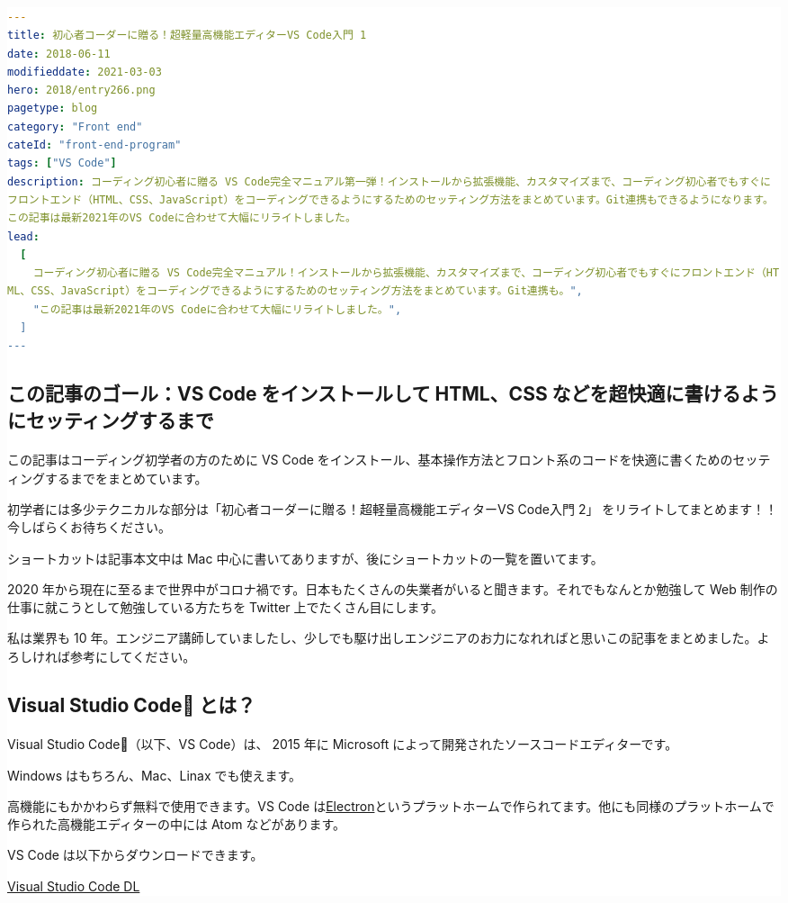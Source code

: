 ```yaml
---
title: 初心者コーダーに贈る！超軽量高機能エディターVS Code入門 1
date: 2018-06-11
modifieddate: 2021-03-03
hero: 2018/entry266.png
pagetype: blog
category: "Front end"
cateId: "front-end-program"
tags: ["VS Code"]
description: コーディング初心者に贈る VS Code完全マニュアル第一弾！インストールから拡張機能、カスタマイズまで、コーディング初心者でもすぐにフロントエンド（HTML、CSS、JavaScript）をコーディングできるようにするためのセッティング方法をまとめています。Git連携もできるようになります。この記事は最新2021年のVS Codeに合わせて大幅にリライトしました。
lead:
  [
    コーディング初心者に贈る VS Code完全マニュアル！インストールから拡張機能、カスタマイズまで、コーディング初心者でもすぐにフロントエンド（HTML、CSS、JavaScript）をコーディングできるようにするためのセッティング方法をまとめています。Git連携も。",
    "この記事は最新2021年のVS Codeに合わせて大幅にリライトしました。",
  ]
---
```


## この記事のゴール：VS Code をインストールして HTML、CSS などを超快適に書けるようにセッティングするまで

この記事はコーディング初学者の方のために VS Code をインストール、基本操作方法とフロント系のコードを快適に書くためのセッティングするまでをまとめています。

初学者には多少テクニカルな部分は「初心者コーダーに贈る！超軽量高機能エディターVS Code入門 2」 をリライトしてまとめます！！今しばらくお待ちください。

ショートカットは記事本文中は Mac 中心に書いてありますが、後にショートカットの一覧を置いてます。

2020 年から現在に至るまで世界中がコロナ禍です。日本もたくさんの失業者がいると聞きます。それでもなんとか勉強して Web 制作の仕事に就こうとして勉強している方たちを Twitter 上でたくさん目にします。

私は業界も 10 年。エンジニア講師していましたし、少しでも駆け出しエンジニアのお力になれればと思いこの記事をまとめました。よろしければ参考にしてください。

## Visual Studio Code とは？

Visual Studio Code（以下、VS Code）は、 2015 年に Microsoft によって開発されたソースコードエディターです。

Windows はもちろん、Mac、Linax でも使えます。

高機能にもかかわらず無料で使用できます。VS Code は[Electron](https://electronjs.org/)というプラットホームで作られてます。他にも同様のプラットホームで作られた高機能エディターの中には Atom などがあります。

VS Code は以下からダウンロードできます。

[Visual Studio Code DL](https://code.visualstudio.com/)
